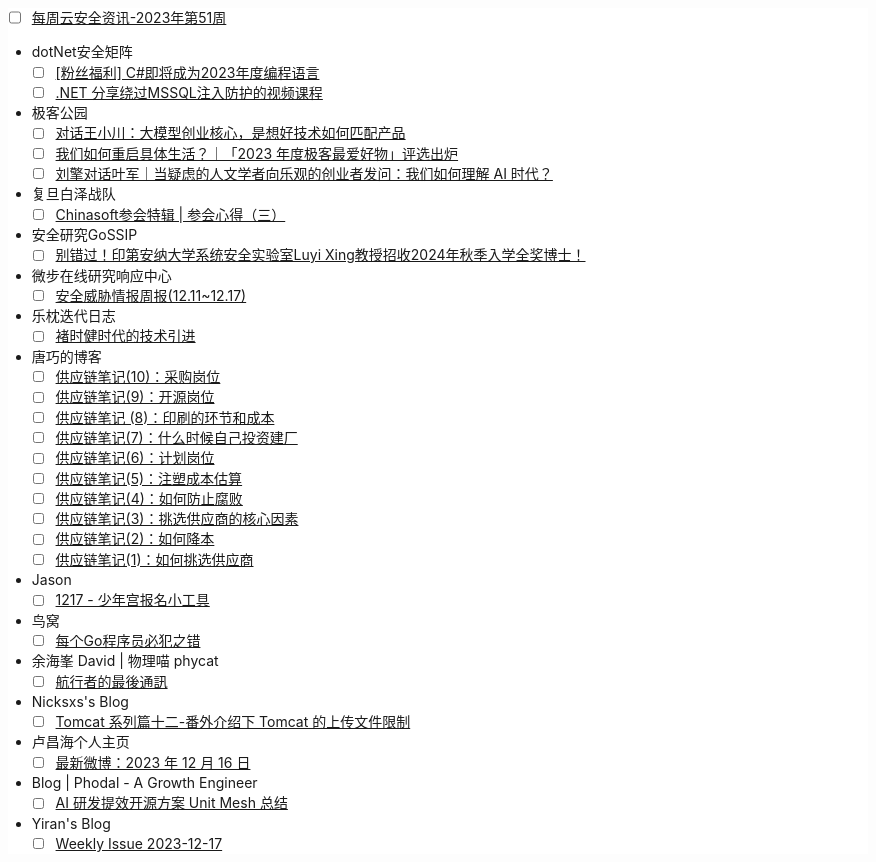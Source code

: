   - [ ] [每周云安全资讯-2023年第51周](https://mp.weixin.qq.com/s?__biz=MzU3ODAyMjg4OQ==&mid=2247495975&idx=1&sn=1c366254cc02c7ab175a2a566b4b67fb&chksm=fd790da1ca0e84b7b885920a427f0c1b2e89c53f6851991ac32b72234d4f9057f3af9cb43447&scene=58&subscene=0#rd)
- dotNet安全矩阵
  - [ ] [[粉丝福利] C#即将成为2023年度编程语言](https://mp.weixin.qq.com/s?__biz=MzUyOTc3NTQ5MA==&mid=2247489849&idx=1&sn=7381754e354513c9e3dad6ab723426c5&chksm=fa5ab7d4cd2d3ec2f178ccda79d883ba5a6b81ddf76b57e3e3ed807fa7f6afb76bff6599d480&scene=58&subscene=0#rd)
  - [ ] [.NET 分享绕过MSSQL注入防护的视频课程](https://mp.weixin.qq.com/s?__biz=MzUyOTc3NTQ5MA==&mid=2247489849&idx=2&sn=8197132527ead6dd7661b3226e8621ca&chksm=fa5ab7d4cd2d3ec29b5613225043c38da037b708e591b82ee64b75ab34f53b1712169951dd6a&scene=58&subscene=0#rd)
- 极客公园
  - [ ] [对话王小川：大模型创业核心，是想好技术如何匹配产品](https://mp.weixin.qq.com/s?__biz=MTMwNDMwODQ0MQ==&mid=2653027269&idx=1&sn=0a2a6b180ace5aa6d4c85feeafb6e3c1&chksm=7e54867349230f653511992420139220bb7014aa5b637cba86b9b0b504ff321b7661bc6eade3&scene=58&subscene=0#rd)
  - [ ] [我们如何重启具体生活？｜「2023 年度极客最爱好物」评选出炉](https://mp.weixin.qq.com/s?__biz=MTMwNDMwODQ0MQ==&mid=2653027269&idx=2&sn=4a0644a9fb98dcab4dbab3240f4d2a67&chksm=7e54867349230f6553998a58e316cce273de985d9ebc806ddbd283f2cb5d4d799d58821a65c6&scene=58&subscene=0#rd)
  - [ ] [刘擎对话叶军｜当疑虑的人文学者向乐观的创业者发问：我们如何理解 AI 时代？](https://mp.weixin.qq.com/s?__biz=MTMwNDMwODQ0MQ==&mid=2653027104&idx=1&sn=bfb928187181b0e9b0d68225bfe71ca7&chksm=7e54869649230f80fa40dba8262431a32bb965bc522a080f2ab0662ecf848223af6f2660d91f&scene=58&subscene=0#rd)
- 复旦白泽战队
  - [ ] [Chinasoft参会特辑 | 参会心得（三）](https://mp.weixin.qq.com/s?__biz=MzU4NzUxOTI0OQ==&mid=2247488326&idx=1&sn=6a8db9db6d839c83f5874e1b3c5ae0a0&chksm=fdeb9738ca9c1e2e95cfdaf38a76d64aa2cb1077f7de6906968826e4fe19918553f117344289&scene=58&subscene=0#rd)
- 安全研究GoSSIP
  - [ ] [别错过！印第安纳大学系统安全实验室Luyi Xing教授招收2024年秋季入学全奖博士！](https://mp.weixin.qq.com/s?__biz=Mzg5ODUxMzg0Ng==&mid=2247496958&idx=1&sn=635924a603a19ef0b418422a943edafe&chksm=c063da27f714533187ba02aa93a34ead87a317b3bc2461354400ec05f3c7a0c690a47b68cabc&scene=58&subscene=0#rd)
- 微步在线研究响应中心
  - [ ] [安全威胁情报周报(12.11~12.17)](https://mp.weixin.qq.com/s?__biz=Mzg5MTc3ODY4Mw==&mid=2247504092&idx=1&sn=3627c3940df85d154b955b10e16c7026&chksm=cfcab3c8f8bd3adee90adab573736156a242d064297a414b197faedd94e15c4bc96df84f1282&scene=58&subscene=0#rd)
- 乐枕迭代日志
  - [ ] [褚时健时代的技术引进](https://mp.weixin.qq.com/s?__biz=MzA3NTMyNDg3OQ==&mid=2652519641&idx=1&sn=187952338eb25d32e1c5433b6c051ac1&chksm=849cd079b3eb596f60c0c682786f4071082a8431d6ef3a64764d4aed7510213e1f75ecd34b0e&scene=58&subscene=0#rd)
- 唐巧的博客
  - [ ] [供应链笔记(10)：采购岗位](https://blog.devtang.com/2023/12/17/supply-chain-10/)
  - [ ] [供应链笔记(9)：开源岗位](https://blog.devtang.com/2023/12/17/supply-chain-9/)
  - [ ] [供应链笔记 (8)：印刷的环节和成本](https://blog.devtang.com/2023/12/17/supply-chain-8/)
  - [ ] [供应链笔记(7)：什么时候自己投资建厂](https://blog.devtang.com/2023/12/17/supply-chain-7/)
  - [ ] [供应链笔记(6)：计划岗位](https://blog.devtang.com/2023/12/17/supply-chain-6/)
  - [ ] [供应链笔记(5)：注塑成本估算](https://blog.devtang.com/2023/12/17/supply-chain-5/)
  - [ ] [供应链笔记(4)：如何防止腐败](https://blog.devtang.com/2023/12/17/supply-chain-4/)
  - [ ] [供应链笔记(3)：挑选供应商的核心因素](https://blog.devtang.com/2023/12/17/supply-chain-3/)
  - [ ] [供应链笔记(2)：如何降本](https://blog.devtang.com/2023/12/17/supply-chain-2/)
  - [ ] [供应链笔记(1)：如何挑选供应商](https://blog.devtang.com/2023/12/17/supply-chain-1/)
- Jason
  - [ ] [1217 - 少年宫报名小工具](https://atjason.com/daily/2023-12-17.html)
- 鸟窝
  - [ ] [每个Go程序员必犯之错](https://colobu.com/2023/12/17/Less-Error-Prone-Loop-Variable-Scopin/)
- 余海峯 David | 物理喵 phycat
  - [ ] [航行者的最後通訊](https://hfdavidyu.com/2023/12/17/voyager-1-final-communication/)
- Nicksxs's Blog
  - [ ] [Tomcat 系列篇十二-番外介绍下 Tomcat 的上传文件限制](https://nicksxs.me/2023/12/17/Tomcat-%E7%B3%BB%E5%88%97%E7%AF%87%E5%8D%81%E4%BA%8C-%E7%95%AA%E5%A4%96%E4%BB%8B%E7%BB%8D%E4%B8%8B-Tomcat-%E7%9A%84%E4%B8%8A%E4%BC%A0%E6%96%87%E4%BB%B6%E9%99%90%E5%88%B6/)
- 卢昌海个人主页
  - [ ] [最新微博：2023 年 12 月 16 日](https://www.changhai.org/articles/miscellaneous/blog/202312.php#latest)
- Blog | Phodal - A Growth Engineer
  - [ ] [AI 研发提效开源方案 Unit Mesh 总结](http://www.phodal.com/blog/unit-mesh-summary/)
- Yiran's Blog
  - [ ] [Weekly Issue 2023-12-17](https://zdyxry.github.io/2023/12/17/Weekly-Issue-2023-12-17/)